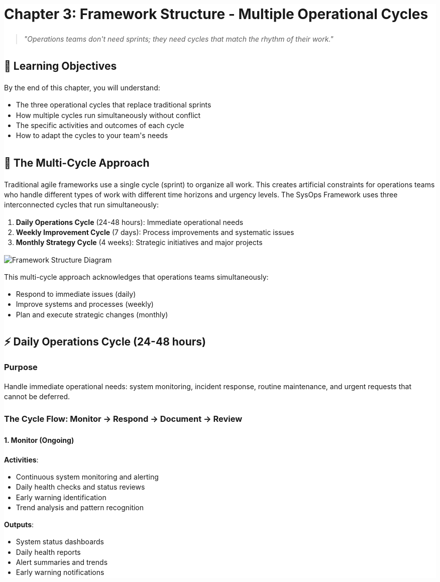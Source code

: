 # Chapter 3: Framework Structure - Multiple Operational Cycles

> *"Operations teams don't need sprints; they need cycles that match the rhythm of their work."*

## 🎯 Learning Objectives

By the end of this chapter, you will understand:
- The three operational cycles that replace traditional sprints
- How multiple cycles run simultaneously without conflict
- The specific activities and outcomes of each cycle
- How to adapt the cycles to your team's needs

## 🔄 The Multi-Cycle Approach

Traditional agile frameworks use a single cycle (sprint) to organize all work. This creates artificial constraints for operations teams who handle different types of work with different time horizons and urgency levels. The SysOps Framework uses three interconnected cycles that run simultaneously:

1. **Daily Operations Cycle** (24-48 hours): Immediate operational needs
2. **Weekly Improvement Cycle** (7 days): Process improvements and systematic issues
3. **Monthly Strategy Cycle** (4 weeks): Strategic initiatives and major projects

![Framework Structure Diagram](../assets/sysops-framework-diagram.png)

This multi-cycle approach acknowledges that operations teams simultaneously:
- Respond to immediate issues (daily)
- Improve systems and processes (weekly)
- Plan and execute strategic changes (monthly)

## ⚡ Daily Operations Cycle (24-48 hours)

### Purpose
Handle immediate operational needs: system monitoring, incident response, routine maintenance, and urgent requests that cannot be deferred.

### The Cycle Flow: Monitor → Respond → Document → Review

#### 1. Monitor (Ongoing)
**Activities**:
- Continuous system monitoring and alerting
- Daily health checks and status reviews  
- Early warning identification
- Trend analysis and pattern recognition

**Outputs**:
- System status dashboards
- Daily health reports
- Alert summaries and trends
- Early warning notifications
